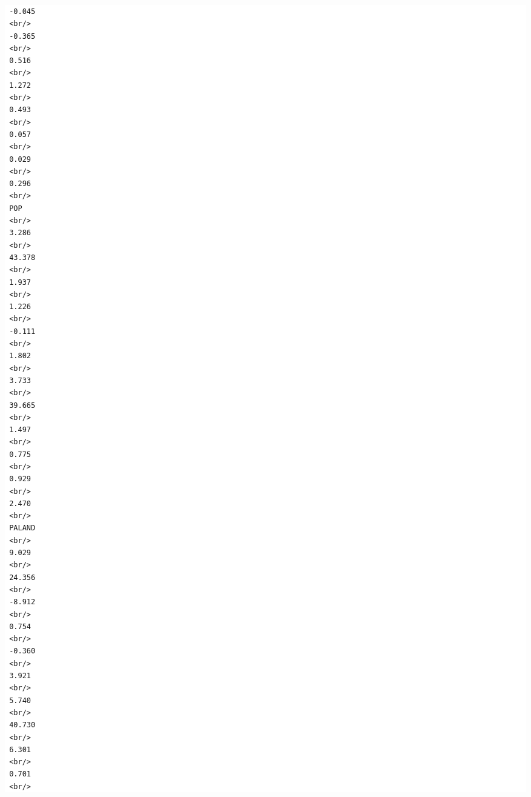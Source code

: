      -0.045
     <br/>
     -0.365
     <br/>
     0.516
     <br/>
     1.272
     <br/>
     0.493
     <br/>
     0.057
     <br/>
     0.029
     <br/>
     0.296
     <br/>
     POP
     <br/>
     3.286
     <br/>
     43.378
     <br/>
     1.937
     <br/>
     1.226
     <br/>
     -0.111
     <br/>
     1.802
     <br/>
     3.733
     <br/>
     39.665
     <br/>
     1.497
     <br/>
     0.775
     <br/>
     0.929
     <br/>
     2.470
     <br/>
     PALAND
     <br/>
     9.029
     <br/>
     24.356
     <br/>
     -8.912
     <br/>
     0.754
     <br/>
     -0.360
     <br/>
     3.921
     <br/>
     5.740
     <br/>
     40.730
     <br/>
     6.301
     <br/>
     0.701
     <br/>